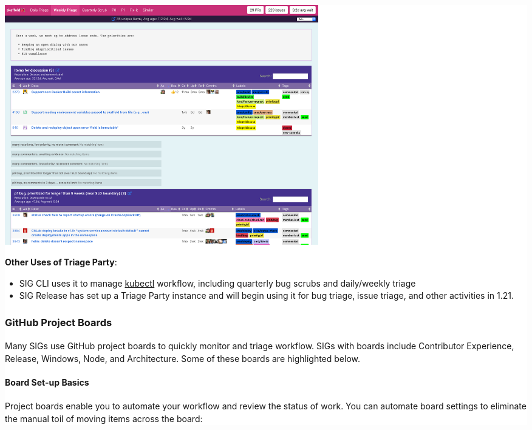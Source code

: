 <img src="triage_party_skaffold.png" width="60%" height="60%">

**Other Uses of Triage Party**:
- SIG CLI uses it to manage [kubectl](https://tp.kuberneddies.dev/s/daily) workflow, including quarterly bug scrubs and daily/weekly triage
- SIG Release has set up a Triage Party instance and will begin using it for bug triage, issue triage, and other activities in 1.21.

### GitHub Project Boards

Many SIGs use GitHub project boards to quickly monitor and triage workflow. SIGs with boards include Contributor Experience, Release, Windows, Node, and Architecture. Some of these boards are highlighted below.

#### Board Set-up Basics

Project boards enable you to automate your workflow and review the status of work. You can automate board settings to eliminate the manual toil of moving items across the board:

